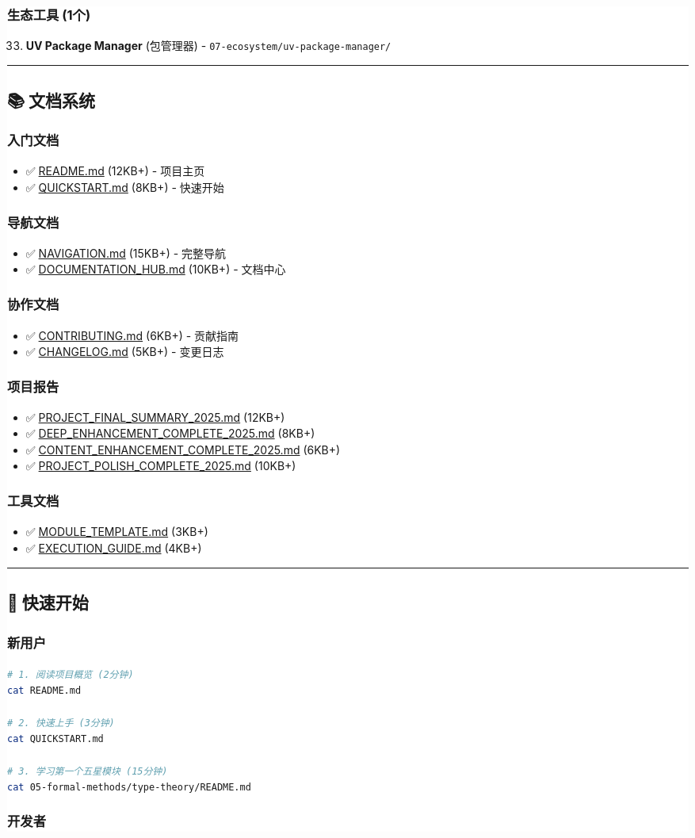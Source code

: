 ### 生态工具 (1个)
33. **UV Package Manager** (包管理器) - `07-ecosystem/uv-package-manager/`

---

## 📚 文档系统

### 入门文档

- ✅ [README.md](README.md) (12KB+) - 项目主页
- ✅ [QUICKSTART.md](QUICKSTART.md) (8KB+) - 快速开始

### 导航文档

- ✅ [NAVIGATION.md](NAVIGATION.md) (15KB+) - 完整导航
- ✅ [DOCUMENTATION_HUB.md](DOCUMENTATION_HUB.md) (10KB+) - 文档中心

### 协作文档

- ✅ [CONTRIBUTING.md](CONTRIBUTING.md) (6KB+) - 贡献指南
- ✅ [CHANGELOG.md](CHANGELOG.md) (5KB+) - 变更日志

### 项目报告

- ✅ [PROJECT_FINAL_SUMMARY_2025.md](PROJECT_FINAL_SUMMARY_2025.md) (12KB+)
- ✅ [DEEP_ENHANCEMENT_COMPLETE_2025.md](DEEP_ENHANCEMENT_COMPLETE_2025.md) (8KB+)
- ✅ [CONTENT_ENHANCEMENT_COMPLETE_2025.md](CONTENT_ENHANCEMENT_COMPLETE_2025.md) (6KB+)
- ✅ [PROJECT_POLISH_COMPLETE_2025.md](PROJECT_POLISH_COMPLETE_2025.md) (10KB+)

### 工具文档

- ✅ [MODULE_TEMPLATE.md](MODULE_TEMPLATE.md) (3KB+)
- ✅ [EXECUTION_GUIDE.md](EXECUTION_GUIDE.md) (4KB+)

---

## 🎯 快速开始

### 新用户

```bash
# 1. 阅读项目概览 (2分钟)
cat README.md

# 2. 快速上手 (3分钟)
cat QUICKSTART.md

# 3. 学习第一个五星模块 (15分钟)
cat 05-formal-methods/type-theory/README.md
```

### 开发者

